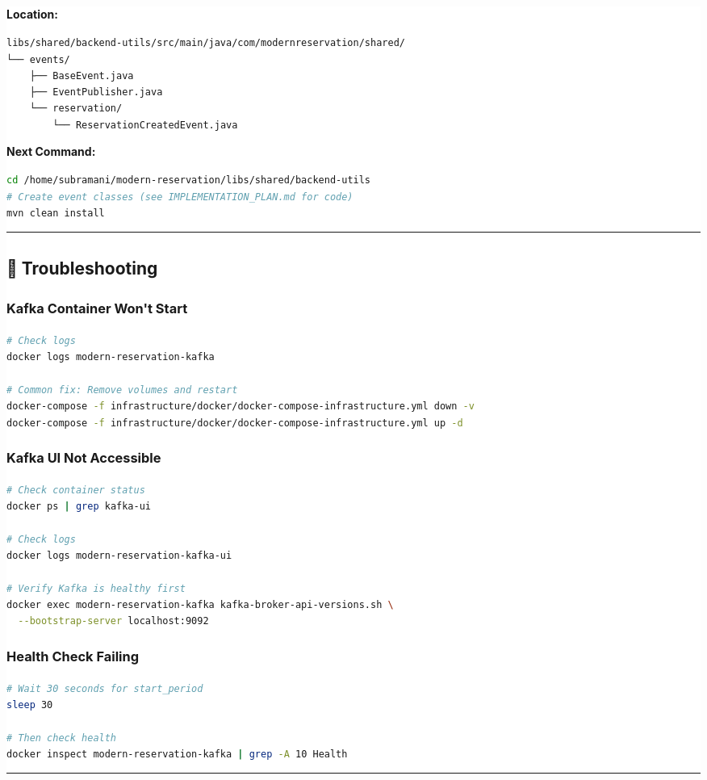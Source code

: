 **Location:**
```
libs/shared/backend-utils/src/main/java/com/modernreservation/shared/
└── events/
    ├── BaseEvent.java
    ├── EventPublisher.java
    └── reservation/
        └── ReservationCreatedEvent.java
```

**Next Command:**
```bash
cd /home/subramani/modern-reservation/libs/shared/backend-utils
# Create event classes (see IMPLEMENTATION_PLAN.md for code)
mvn clean install
```

---

## 🔧 Troubleshooting

### Kafka Container Won't Start
```bash
# Check logs
docker logs modern-reservation-kafka

# Common fix: Remove volumes and restart
docker-compose -f infrastructure/docker/docker-compose-infrastructure.yml down -v
docker-compose -f infrastructure/docker/docker-compose-infrastructure.yml up -d
```

### Kafka UI Not Accessible
```bash
# Check container status
docker ps | grep kafka-ui

# Check logs
docker logs modern-reservation-kafka-ui

# Verify Kafka is healthy first
docker exec modern-reservation-kafka kafka-broker-api-versions.sh \
  --bootstrap-server localhost:9092
```

### Health Check Failing
```bash
# Wait 30 seconds for start_period
sleep 30

# Then check health
docker inspect modern-reservation-kafka | grep -A 10 Health
```

---
